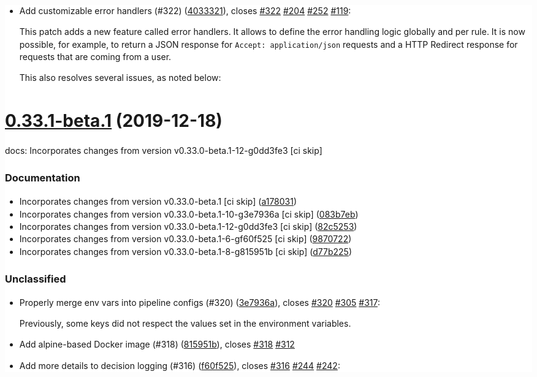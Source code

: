 - Add customizable error handlers (#322)
  ([4033321](https://github.com/ory/oathkeeper/commit/4033321b13671de8d0d5a42846a4e19d6065db62)),
  closes [#322](https://github.com/ory/oathkeeper/issues/322)
  [#204](https://github.com/ory/oathkeeper/issues/204)
  [#252](https://github.com/ory/oathkeeper/issues/252)
  [#119](https://github.com/ory/oathkeeper/issues/119):

  This patch adds a new feature called error handlers. It allows to define the
  error handling logic globally and per rule. It is now possible, for example,
  to return a JSON response for `Accept: application/json` requests and a HTTP
  Redirect response for requests that are coming from a user.

  This also resolves several issues, as noted below:

# [0.33.1-beta.1](https://github.com/ory/oathkeeper/compare/v0.33.0-beta.1...v0.33.1-beta.1) (2019-12-18)

docs: Incorporates changes from version v0.33.0-beta.1-12-g0dd3fe3 [ci skip]

### Documentation

- Incorporates changes from version v0.33.0-beta.1 [ci skip]
  ([a178031](https://github.com/ory/oathkeeper/commit/a178031f000a405a7962046e0e8582c309ac8989))
- Incorporates changes from version v0.33.0-beta.1-10-g3e7936a [ci skip]
  ([083b7eb](https://github.com/ory/oathkeeper/commit/083b7eb35a7d26762bbf930b03969297ac931805))
- Incorporates changes from version v0.33.0-beta.1-12-g0dd3fe3 [ci skip]
  ([82c5253](https://github.com/ory/oathkeeper/commit/82c525324490f1d9e073ff8af60abdbfbb722c30))
- Incorporates changes from version v0.33.0-beta.1-6-gf60f525 [ci skip]
  ([9870722](https://github.com/ory/oathkeeper/commit/987072248ad8e5e0ae0179d684f3f9f5b8124fbc))
- Incorporates changes from version v0.33.0-beta.1-8-g815951b [ci skip]
  ([d77b225](https://github.com/ory/oathkeeper/commit/d77b225555356e4a2010eb6d707bf718c1620956))

### Unclassified

- Properly merge env vars into pipeline configs (#320)
  ([3e7936a](https://github.com/ory/oathkeeper/commit/3e7936a41150f367003c81c208910fdb77f556d9)),
  closes [#320](https://github.com/ory/oathkeeper/issues/320)
  [#305](https://github.com/ory/oathkeeper/issues/305)
  [#317](https://github.com/ory/oathkeeper/issues/317):

  Previously, some keys did not respect the values set in the environment
  variables.

- Add alpine-based Docker image (#318)
  ([815951b](https://github.com/ory/oathkeeper/commit/815951bb039937acc7be3f8b1b2bb06fe9ecac90)),
  closes [#318](https://github.com/ory/oathkeeper/issues/318)
  [#312](https://github.com/ory/oathkeeper/issues/312)
- Add more details to decision logging (#316)
  ([f60f525](https://github.com/ory/oathkeeper/commit/f60f52538ff6e66ea98afc89c6c6557ab8c5f93f)),
  closes [#316](https://github.com/ory/oathkeeper/issues/316)
  [#244](https://github.com/ory/oathkeeper/issues/244)
  [#242](https://github.com/ory/oathkeeper/issues/242):
